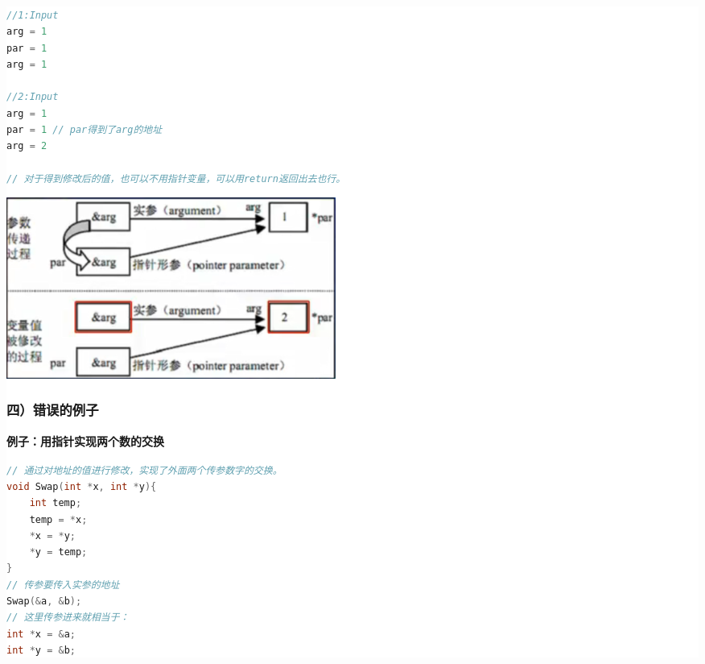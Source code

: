```C
//1:Input
arg = 1
par = 1
arg = 1
    
//2:Input
arg = 1
par = 1 // par得到了arg的地址
arg = 2
    
// 对于得到修改后的值，也可以不用指针变量，可以用return返回出去也行。
```

<img src="指针传值.png" style="zoom:40%;" />



### 四）错误的例子

**例子：用指针实现两个数的交换**

```C
// 通过对地址的值进行修改，实现了外面两个传参数字的交换。
void Swap(int *x, int *y){
    int temp;
    temp = *x;
    *x = *y;
    *y = temp;
}
// 传参要传入实参的地址
Swap(&a, &b);
// 这里传参进来就相当于：
int *x = &a;
int *y = &b;
```
